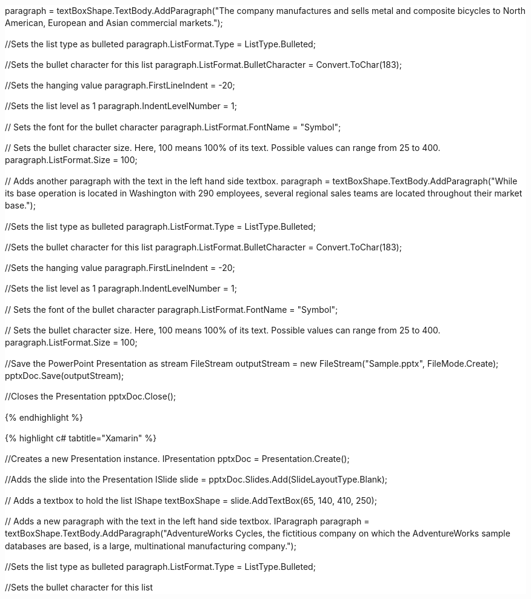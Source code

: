 paragraph = textBoxShape.TextBody.AddParagraph("The company manufactures and sells metal and composite bicycles to North American, European and Asian commercial markets.");

//Sets the list type as bulleted
paragraph.ListFormat.Type = ListType.Bulleted;

//Sets the bullet character for this list
paragraph.ListFormat.BulletCharacter = Convert.ToChar(183);

//Sets the hanging value
paragraph.FirstLineIndent = -20;

//Sets the list level as 1
paragraph.IndentLevelNumber = 1;

// Sets the font for the bullet character
paragraph.ListFormat.FontName = "Symbol";

// Sets the bullet character size. Here, 100 means 100% of its text. Possible values can range from 25 to 400.
paragraph.ListFormat.Size = 100;            

// Adds another paragraph with the text in the left hand side textbox.
paragraph = textBoxShape.TextBody.AddParagraph("While its base operation is located in Washington with 290 employees, several regional sales teams are located throughout their market base.");

//Sets the list type as bulleted
paragraph.ListFormat.Type = ListType.Bulleted;

//Sets the bullet character for this list
paragraph.ListFormat.BulletCharacter = Convert.ToChar(183);

//Sets the hanging value
paragraph.FirstLineIndent = -20;

//Sets the list level as 1
paragraph.IndentLevelNumber = 1;           

// Sets the font of the bullet character
paragraph.ListFormat.FontName = "Symbol";

// Sets the bullet character size. Here, 100 means 100% of its text. Possible values can range from 25 to 400.
paragraph.ListFormat.Size = 100;                    

//Save the PowerPoint Presentation as stream
FileStream outputStream = new FileStream("Sample.pptx", FileMode.Create);
pptxDoc.Save(outputStream);

//Closes the Presentation
pptxDoc.Close();

{% endhighlight %}

{% highlight c# tabtitle="Xamarin" %}

//Creates a new Presentation instance.
IPresentation pptxDoc = Presentation.Create();

//Adds the slide into the Presentation
ISlide slide = pptxDoc.Slides.Add(SlideLayoutType.Blank);

// Adds a textbox to hold the list
IShape textBoxShape = slide.AddTextBox(65, 140, 410, 250);

// Adds a new paragraph with the text in the left hand side textbox.
IParagraph paragraph = textBoxShape.TextBody.AddParagraph("AdventureWorks Cycles, the fictitious company on which the AdventureWorks sample databases are based, is a large, multinational manufacturing company.");

//Sets the list type as bulleted
paragraph.ListFormat.Type = ListType.Bulleted;

//Sets the bullet character for this list